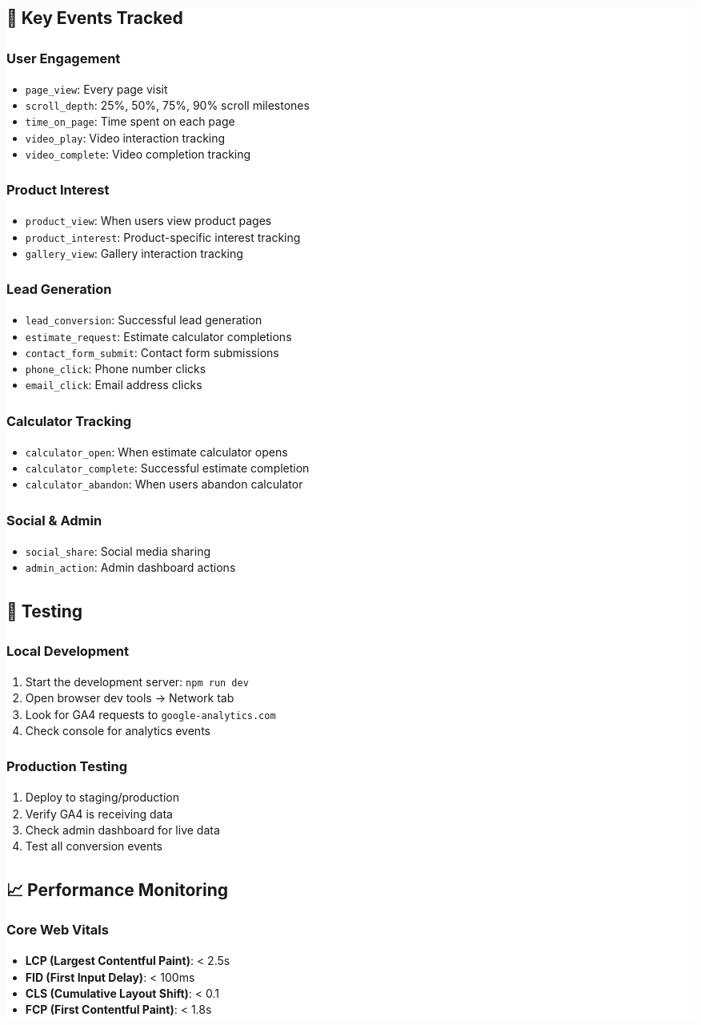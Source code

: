 ## 🎯 Key Events Tracked

### User Engagement
- `page_view`: Every page visit
- `scroll_depth`: 25%, 50%, 75%, 90% scroll milestones
- `time_on_page`: Time spent on each page
- `video_play`: Video interaction tracking
- `video_complete`: Video completion tracking

### Product Interest
- `product_view`: When users view product pages
- `product_interest`: Product-specific interest tracking
- `gallery_view`: Gallery interaction tracking

### Lead Generation
- `lead_conversion`: Successful lead generation
- `estimate_request`: Estimate calculator completions
- `contact_form_submit`: Contact form submissions
- `phone_click`: Phone number clicks
- `email_click`: Email address clicks

### Calculator Tracking
- `calculator_open`: When estimate calculator opens
- `calculator_complete`: Successful estimate completion
- `calculator_abandon`: When users abandon calculator

### Social & Admin
- `social_share`: Social media sharing
- `admin_action`: Admin dashboard actions

## 🚀 Testing

### Local Development
1. Start the development server: `npm run dev`
2. Open browser dev tools → Network tab
3. Look for GA4 requests to `google-analytics.com`
4. Check console for analytics events

### Production Testing
1. Deploy to staging/production
2. Verify GA4 is receiving data
3. Check admin dashboard for live data
4. Test all conversion events

## 📈 Performance Monitoring

### Core Web Vitals
- **LCP (Largest Contentful Paint)**: < 2.5s
- **FID (First Input Delay)**: < 100ms
- **CLS (Cumulative Layout Shift)**: < 0.1
- **FCP (First Contentful Paint)**: < 1.8s
